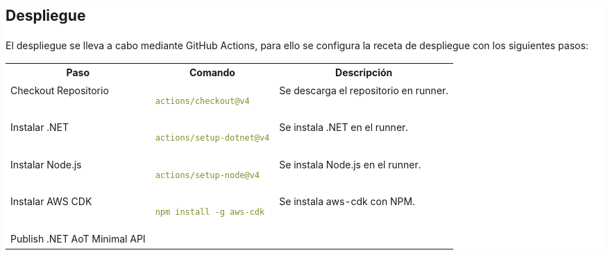 ## Despliegue

El despliegue se lleva a cabo mediante GitHub Actions, para ello se configura la receta de despliegue con los siguientes pasos:

<table>
<tr>
<th>Paso</th>
<th>Comando</th>
<th>Descripción</th>
</tr>
<tr>
<td>Checkout Repositorio</td>
<td>

```yaml
actions/checkout@v4
```

</td>
<td>Se descarga el repositorio en runner.</td>
</tr>
<tr>
<td>Instalar .NET</td>
<td>

```yaml
actions/setup-dotnet@v4
```

</td>
<td>Se instala .NET en el runner.</td>
</tr>
<tr>
<td>Instalar Node.js</td>
<td>

```yaml
actions/setup-node@v4
```

</td>
<td>Se instala Node.js en el runner.</td>
</tr>
<tr>
<td>Instalar AWS CDK</td>
<td>

```yaml
npm install -g aws-cdk
```

</td>
<td>Se instala aws-cdk con NPM.</td>
</tr>
<tr>
<td>Publish .NET AoT Minimal API</td>
<td>
